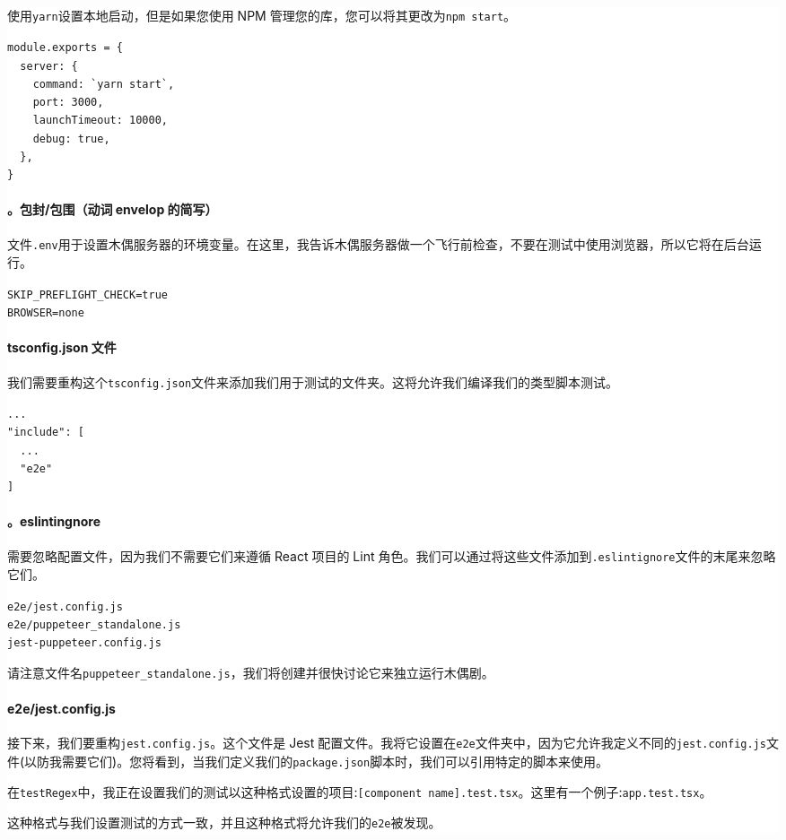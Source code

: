 使用`yarn`设置本地启动，但是如果您使用 NPM 管理您的库，您可以将其更改为`npm start`。

```
module.exports = {
  server: {
    command: `yarn start`,
    port: 3000,
    launchTimeout: 10000,
    debug: true,
  },
}

```

#### 。包封/包围（动词 envelop 的简写）

文件`.env`用于设置木偶服务器的环境变量。在这里，我告诉木偶服务器做一个飞行前检查，不要在测试中使用浏览器，所以它将在后台运行。

```
SKIP_PREFLIGHT_CHECK=true
BROWSER=none

```

#### tsconfig.json 文件

我们需要重构这个`tsconfig.json`文件来添加我们用于测试的文件夹。这将允许我们编译我们的类型脚本测试。

```
...
"include": [
  ...
  "e2e"
]

```

#### 。eslintingnore

需要忽略配置文件，因为我们不需要它们来遵循 React 项目的 Lint 角色。我们可以通过将这些文件添加到`.eslintignore`文件的末尾来忽略它们。

```
e2e/jest.config.js
e2e/puppeteer_standalone.js
jest-puppeteer.config.js

```

请注意文件名`puppeteer_standalone.js`，我们将创建并很快讨论它来独立运行木偶剧。

#### e2e/jest.config.js

接下来，我们要重构`jest.config.js`。这个文件是 Jest 配置文件。我将它设置在`e2e`文件夹中，因为它允许我定义不同的`jest.config.js`文件(以防我需要它们)。您将看到，当我们定义我们的`package.json`脚本时，我们可以引用特定的脚本来使用。

在`testRegex`中，我正在设置我们的测试以这种格式设置的项目:`[component name].test.tsx`。这里有一个例子:`app.test.tsx`。

这种格式与我们设置测试的方式一致，并且这种格式将允许我们的`e2e`被发现。
